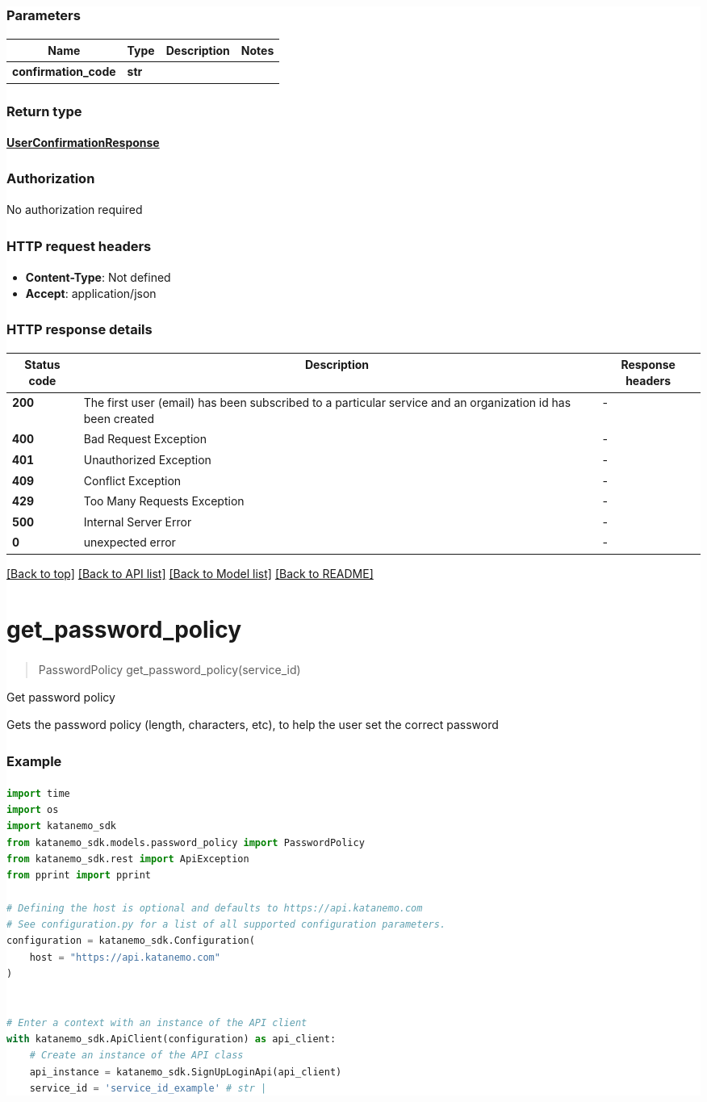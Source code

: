 
### Parameters

Name | Type | Description  | Notes
------------- | ------------- | ------------- | -------------
 **confirmation_code** | **str**|  | 

### Return type

[**UserConfirmationResponse**](UserConfirmationResponse.md)

### Authorization

No authorization required

### HTTP request headers

 - **Content-Type**: Not defined
 - **Accept**: application/json

### HTTP response details
| Status code | Description | Response headers |
|-------------|-------------|------------------|
**200** | The first user (email) has been subscribed to a particular service and an organization id has been created |  -  |
**400** | Bad Request Exception |  -  |
**401** | Unauthorized Exception |  -  |
**409** | Conflict Exception |  -  |
**429** | Too Many Requests Exception |  -  |
**500** | Internal Server Error |  -  |
**0** | unexpected error |  -  |

[[Back to top]](#) [[Back to API list]](../README.md#documentation-for-api-endpoints) [[Back to Model list]](../README.md#documentation-for-models) [[Back to README]](../README.md)

# **get_password_policy**
> PasswordPolicy get_password_policy(service_id)

Get password policy

Gets the password policy (length, characters, etc), to help the user set the correct password

### Example

```python
import time
import os
import katanemo_sdk
from katanemo_sdk.models.password_policy import PasswordPolicy
from katanemo_sdk.rest import ApiException
from pprint import pprint

# Defining the host is optional and defaults to https://api.katanemo.com
# See configuration.py for a list of all supported configuration parameters.
configuration = katanemo_sdk.Configuration(
    host = "https://api.katanemo.com"
)


# Enter a context with an instance of the API client
with katanemo_sdk.ApiClient(configuration) as api_client:
    # Create an instance of the API class
    api_instance = katanemo_sdk.SignUpLoginApi(api_client)
    service_id = 'service_id_example' # str | 

```